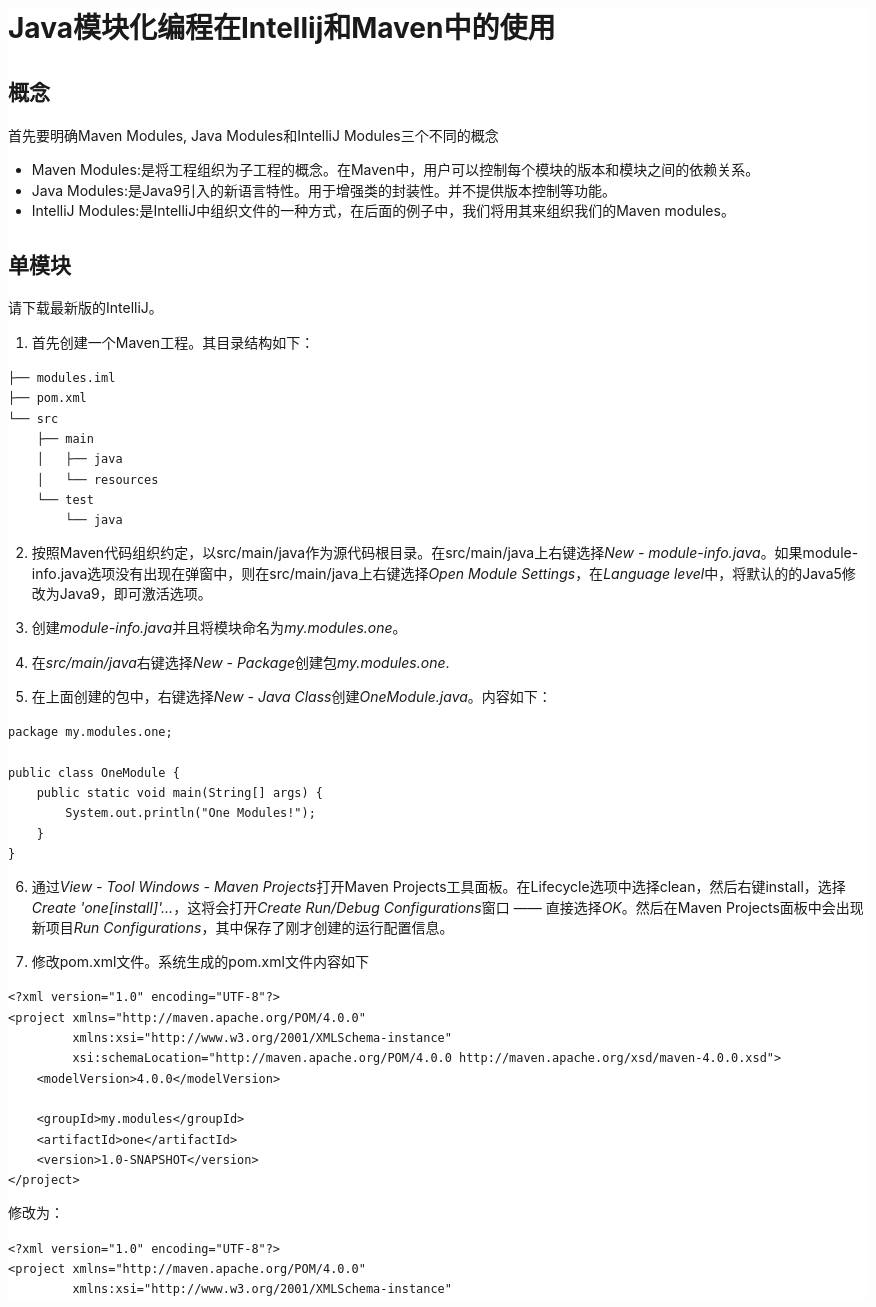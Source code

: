 # Java模块化编程在Intellij和Maven中的使用

## 概念
首先要明确Maven Modules, Java Modules和IntelliJ Modules三个不同的概念
- Maven Modules:是将工程组织为子工程的概念。在Maven中，用户可以控制每个模块的版本和模块之间的依赖关系。
- Java Modules:是Java9引入的新语言特性。用于增强类的封装性。并不提供版本控制等功能。
- IntelliJ Modules:是IntelliJ中组织文件的一种方式，在后面的例子中，我们将用其来组织我们的Maven modules。

## 单模块
请下载最新版的IntelliJ。
1. 首先创建一个Maven工程。其目录结构如下：
```
├── modules.iml
├── pom.xml
└── src
    ├── main
    │   ├── java
    │   └── resources
    └── test
        └── java
```

2. 按照Maven代码组织约定，以src/main/java作为源代码根目录。在src/main/java上右键选择*New - module-info.java*。如果module-info.java选项没有出现在弹窗中，则在src/main/java上右键选择*Open Module Settings*，在*Language level*中，将默认的的Java5修改为Java9，即可激活选项。

3. 创建*module-info.java*并且将模块命名为*my.modules.one*。

4. 在*src/main/java*右键选择*New - Package*创建包*my.modules.one*.

5. 在上面创建的包中，右键选择*New - Java Class*创建*OneModule.java*。内容如下：
```
package my.modules.one;

public class OneModule {
    public static void main(String[] args) {
        System.out.println("One Modules!");
    }
}
```

6. 通过*View - Tool Windows - Maven Projects*打开Maven Projects工具面板。在Lifecycle选项中选择clean，然后右键install，选择*Create 'one[install]'...*，这将会打开*Create Run/Debug Configurations*窗口 —— 直接选择*OK*。然后在Maven Projects面板中会出现新项目*Run Configurations*，其中保存了刚才创建的运行配置信息。

7. 修改pom.xml文件。系统生成的pom.xml文件内容如下
```
<?xml version="1.0" encoding="UTF-8"?>
<project xmlns="http://maven.apache.org/POM/4.0.0"
         xmlns:xsi="http://www.w3.org/2001/XMLSchema-instance"
         xsi:schemaLocation="http://maven.apache.org/POM/4.0.0 http://maven.apache.org/xsd/maven-4.0.0.xsd">
    <modelVersion>4.0.0</modelVersion>

    <groupId>my.modules</groupId>
    <artifactId>one</artifactId>
    <version>1.0-SNAPSHOT</version>
</project>
```
修改为：
```
<?xml version="1.0" encoding="UTF-8"?>
<project xmlns="http://maven.apache.org/POM/4.0.0"
         xmlns:xsi="http://www.w3.org/2001/XMLSchema-instance"
```